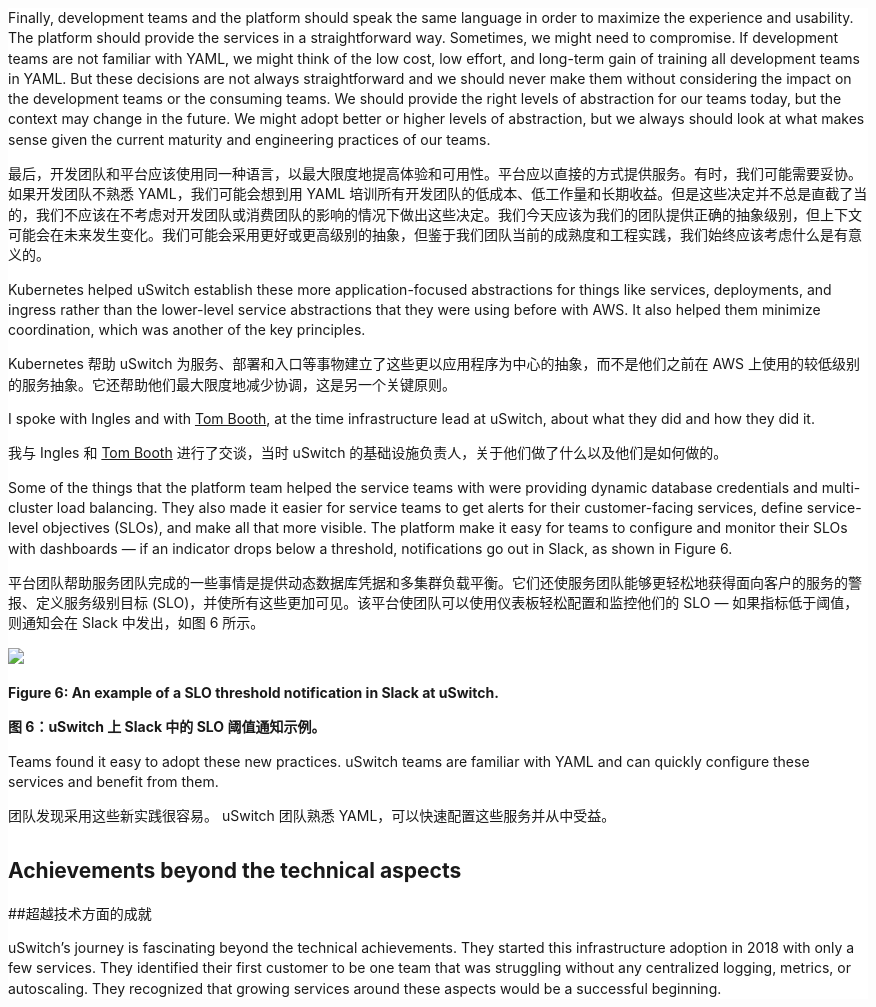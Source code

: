 Finally, development teams and the platform should speak the same language in order to maximize the experience and usability. The platform should provide the services in a straightforward way. Sometimes, we might need to compromise. If development teams are not familiar with YAML, we might think of the low cost, low effort, and long-term gain of training all development teams in YAML. But these decisions are not always straightforward and we should never make them without considering the impact on the development teams or the consuming teams. We should provide the right levels of abstraction for our teams today, but the context may change in the future. We might adopt better or higher levels of abstraction, but we always should look at what makes sense given the current maturity and engineering practices of our teams.

最后，开发团队和平台应该使用同一种语言，以最大限度地提高体验和可用性。平台应以直接的方式提供服务。有时，我们可能需要妥协。如果开发团队不熟悉 YAML，我们可能会想到用 YAML 培训所有开发团队的低成本、低工作量和长期收益。但是这些决定并不总是直截了当的，我们不应该在不考虑对开发团队或消费团队的影响的情况下做出这些决定。我们今天应该为我们的团队提供正确的抽象级别，但上下文可能会在未来发生变化。我们可能会采用更好或更高级别的抽象，但鉴于我们团队当前的成熟度和工程实践，我们始终应该考虑什么是有意义的。

Kubernetes helped uSwitch establish these more application-focused abstractions for things like services, deployments, and ingress rather than the lower-level service abstractions that they were using before with AWS. It also helped them minimize coordination, which was another of the key principles.

Kubernetes 帮助 uSwitch 为服务、部署和入口等事物建立了这些更以应用程序为中心的抽象，而不是他们之前在 AWS 上使用的较低级别的服务抽象。它还帮助他们最大限度地减少协调，这是另一个关键原则。

I spoke with Ingles and with [Tom Booth](https://www.linkedin.com/in/thbooth/), at the time infrastructure lead at uSwitch, about what they did and how they did it.

我与 Ingles 和 [Tom Booth](https://www.linkedin.com/in/thbooth/) 进行了交谈，当时 uSwitch 的基础设施负责人，关于他们做了什么以及他们是如何做的。

Some of the things that the platform team helped the service teams with were providing dynamic database credentials and multi-cluster load balancing. They also made it easier for service teams to get alerts for their customer-facing services, define service-level objectives (SLOs), and make all that more visible. The platform make it easy for teams to configure and monitor their SLOs with dashboards — if an indicator drops below a threshold, notifications go out in Slack, as shown in Figure 6.

平台团队帮助服务团队完成的一些事情是提供动态数据库凭据和多集群负载平衡。它们还使服务团队能够更轻松地获得面向客户的服务的警报、定义服务级别目标 (SLO)，并使所有这些更加可见。该平台使团队可以使用仪表板轻松配置和监控他们的 SLO — 如果指标低于阈值，则通知会在 Slack 中发出，如图 6 所示。

![](https://res.infoq.com/articles/kubernetes-successful-adoption-foundation/en/resources/12image006-1615999813749.jpg)

**Figure 6: An example of a SLO threshold notification in Slack at uSwitch.**

**图 6：uSwitch 上 Slack 中的 SLO 阈值通知示例。**

Teams found it easy to adopt these new practices. uSwitch teams are familiar with YAML and can quickly configure these services and benefit from them.

团队发现采用这些新实践很容易。 uSwitch 团队熟悉 YAML，可以快速配置这些服务并从中受益。

## Achievements beyond the technical aspects

##超越技术方面的成就

uSwitch’s journey is fascinating beyond the technical achievements. They started this infrastructure adoption in 2018 with only a few services. They identified their first customer to be one team that was struggling without any centralized logging, metrics, or autoscaling. They recognized that growing services around these aspects would be a successful beginning.
